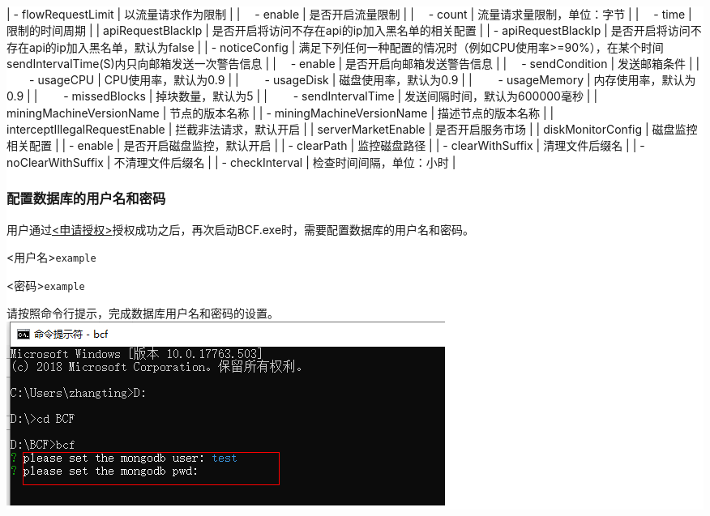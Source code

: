 | \- flowRequestLimit             | 以流量请求作为限制                                                                           |
| &emsp;- enable                  | 是否开启流量限制                                                                            |
| &emsp;- count                   | 流量请求量限制，单位：字节                                                                       |
| &emsp;- time                    | 限制的时间周期                                                                             |
| apiRequestBlackIp               | 是否开启将访问不存在api的ip加入黑名单的相关配置                                                          |
| - apiRequestBlackIp             | 是否开启将访问不存在api的ip加入黑名单，默认为false                                                      |
| \- noticeConfig                 | 满足下列任何一种配置的情况时（例如CPU使用率\>=90%），在某个时间sendIntervalTime(S)内只向邮箱发送一次警告信息                |
| &emsp;- enable                  | 是否开启向邮箱发送警告信息                                                                       |
| &emsp;- sendCondition           | 发送邮箱条件                                                                              |
| &emsp;&emsp;- usageCPU          | CPU使用率，默认为0.9                                                                       |
| &emsp;&emsp;- usageDisk         | 磁盘使用率，默认为0.9                                                                        |
| &emsp;&emsp;- usageMemory       | 内存使用率，默认为0.9                                                                        |
| &emsp;&emsp;- missedBlocks      | 掉块数量，默认为5                                                                           |
| &emsp;&emsp;- sendIntervalTime  | 发送间隔时间，默认为600000毫秒                                                                  |
| miningMachineVersionName        | 节点的版本名称                                                                             |
| \- miningMachineVersionName     | 描述节点的版本名称                                                                           |
| interceptIllegalRequestEnable   | 拦截非法请求，默认开启                                                                         |
| serverMarketEnable              | 是否开启服务市场                                                                            |
| diskMonitorConfig               | 磁盘监控相关配置                                                                            |
| - enable                        | 是否开启磁盘监控，默认开启                                                                       |
| \- clearPath                    | 监控磁盘路径                                                                              |
| \- clearWithSuffix              | 清理文件后缀名                                                                             |
| \- noClearWithSuffix            | 不清理文件后缀名                                                                            |
| \- checkInterval                | 检查时间间隔，单位：小时                                                                        |

### 配置数据库的用户名和密码

用户通过[\<申请授权\>](#_申请授权)授权成功之后，再次启动BCF.exe时，需要配置数据库的用户名和密码。

\<用户名\>`example`

\<密码\>`example`

请按照命令行提示，完成数据库用户名和密码的设置。
    ![](./media/e3d8cb7a52cecc00ed3c64c801cfb2c6.png)
